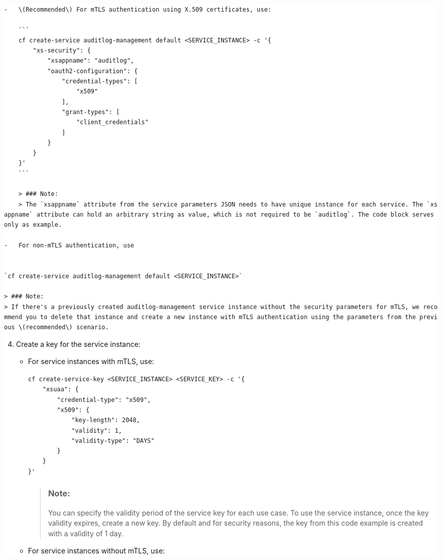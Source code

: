    -   \(Recommended\) For mTLS authentication using X.509 certificates, use:

        ```
        cf create-service auditlog-management default <SERVICE_INSTANCE> -c '{
            "xs-security": {
                "xsappname": "auditlog",
                "oauth2-configuration": {
                    "credential-types": [
                        "x509"
                    ],
                    "grant-types": [
                        "client_credentials"
                    ]
                }
            }
        }'
        ```

        > ### Note:  
        > The `xsappname` attribute from the service parameters JSON needs to have unique instance for each service. The `xsappname` attribute can hold an arbitrary string as value, which is not required to be `auditlog`. The code block serves only as example.

    -   For non-mTLS authentication, use


    `cf create-service auditlog-management default <SERVICE_INSTANCE>`

    > ### Note:  
    > If there's a previously created auditlog-management service instance without the security parameters for mTLS, we recommend you to delete that instance and create a new instance with mTLS authentication using the parameters from the previous \(recommended\) scenario.

4.  Create a key for the service instance:

    -   For service instances with mTLS, use:

        ```
        cf create-service-key <SERVICE_INSTANCE> <SERVICE_KEY> -c '{
            "xsuaa": {
                "credential-type": "x509",
                "x509": {
                    "key-length": 2048,
                    "validity": 1,
                    "validity-type": "DAYS"
                }
            }
        }'
        ```

        > ### Note:  
        > You can specify the validity period of the service key for each use case. To use the service instance, once the key validity expires, create a new key. By default and for security reasons, the key from this code example is created with a validity of 1 day.

    -   For service instances without mTLS, use:
